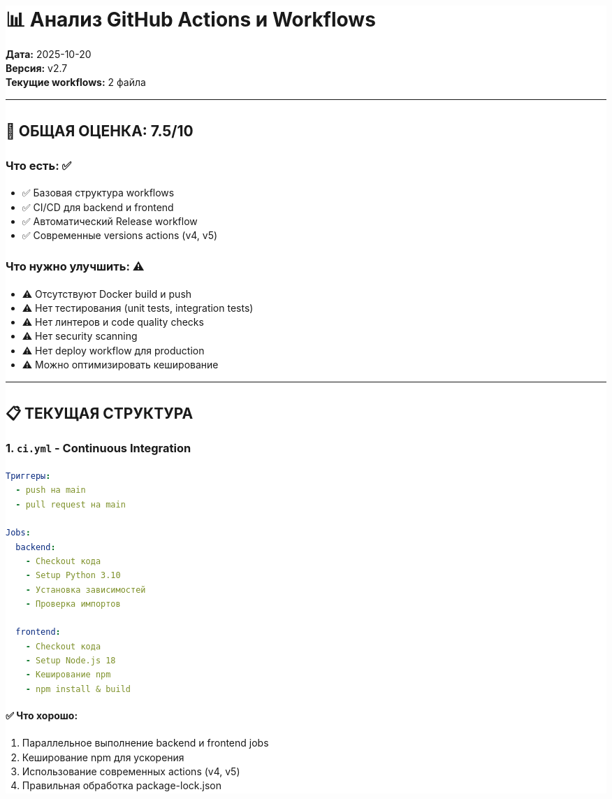 # 📊 Анализ GitHub Actions и Workflows

**Дата:** 2025-10-20  
**Версия:** v2.7  
**Текущие workflows:** 2 файла

---

## 🎯 ОБЩАЯ ОЦЕНКА: 7.5/10

### Что есть: ✅
- ✅ Базовая структура workflows
- ✅ CI/CD для backend и frontend
- ✅ Автоматический Release workflow
- ✅ Современные versions actions (v4, v5)

### Что нужно улучшить: ⚠️
- ⚠️ Отсутствуют Docker build и push
- ⚠️ Нет тестирования (unit tests, integration tests)
- ⚠️ Нет линтеров и code quality checks
- ⚠️ Нет security scanning
- ⚠️ Нет deploy workflow для production
- ⚠️ Можно оптимизировать кеширование

---

## 📋 ТЕКУЩАЯ СТРУКТУРА

### 1. `ci.yml` - Continuous Integration

```yaml
Триггеры:
  - push на main
  - pull request на main

Jobs:
  backend:
    - Checkout кода
    - Setup Python 3.10
    - Установка зависимостей
    - Проверка импортов
  
  frontend:
    - Checkout кода
    - Setup Node.js 18
    - Кеширование npm
    - npm install & build
```

#### ✅ Что хорошо:
1. Параллельное выполнение backend и frontend jobs
2. Кеширование npm для ускорения
3. Использование современных actions (v4, v5)
4. Правильная обработка package-lock.json
